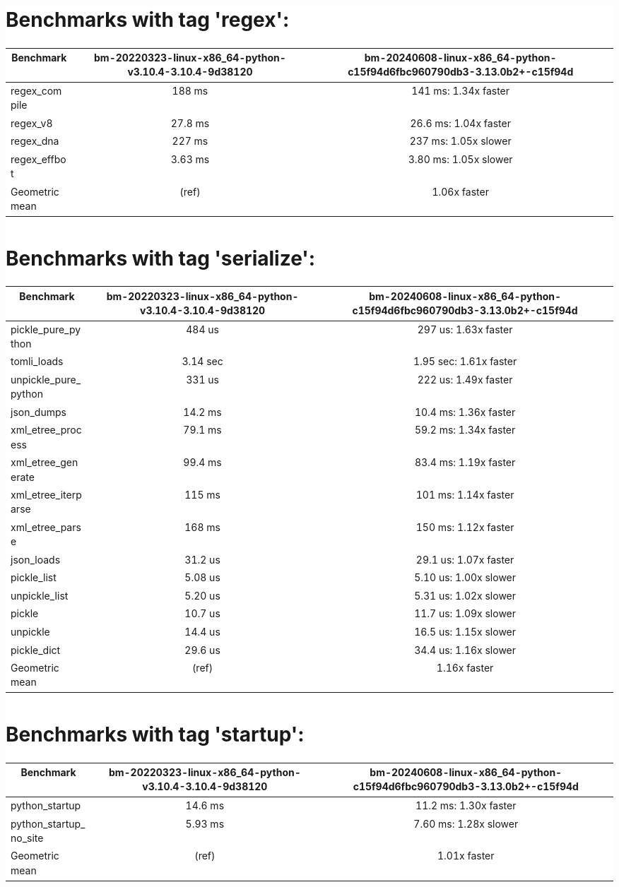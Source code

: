 Benchmarks with tag 'regex':
============================

| Benchmark      | bm-20220323-linux-x86_64-python-v3.10.4-3.10.4-9d38120 | bm-20240608-linux-x86_64-python-c15f94d6fbc960790db3-3.13.0b2+-c15f94d |
|----------------|:------------------------------------------------------:|:----------------------------------------------------------------------:|
| regex_compile  | 188 ms                                                 | 141 ms: 1.34x faster                                                   |
| regex_v8       | 27.8 ms                                                | 26.6 ms: 1.04x faster                                                  |
| regex_dna      | 227 ms                                                 | 237 ms: 1.05x slower                                                   |
| regex_effbot   | 3.63 ms                                                | 3.80 ms: 1.05x slower                                                  |
| Geometric mean | (ref)                                                  | 1.06x faster                                                           |

Benchmarks with tag 'serialize':
================================

| Benchmark            | bm-20220323-linux-x86_64-python-v3.10.4-3.10.4-9d38120 | bm-20240608-linux-x86_64-python-c15f94d6fbc960790db3-3.13.0b2+-c15f94d |
|----------------------|:------------------------------------------------------:|:----------------------------------------------------------------------:|
| pickle_pure_python   | 484 us                                                 | 297 us: 1.63x faster                                                   |
| tomli_loads          | 3.14 sec                                               | 1.95 sec: 1.61x faster                                                 |
| unpickle_pure_python | 331 us                                                 | 222 us: 1.49x faster                                                   |
| json_dumps           | 14.2 ms                                                | 10.4 ms: 1.36x faster                                                  |
| xml_etree_process    | 79.1 ms                                                | 59.2 ms: 1.34x faster                                                  |
| xml_etree_generate   | 99.4 ms                                                | 83.4 ms: 1.19x faster                                                  |
| xml_etree_iterparse  | 115 ms                                                 | 101 ms: 1.14x faster                                                   |
| xml_etree_parse      | 168 ms                                                 | 150 ms: 1.12x faster                                                   |
| json_loads           | 31.2 us                                                | 29.1 us: 1.07x faster                                                  |
| pickle_list          | 5.08 us                                                | 5.10 us: 1.00x slower                                                  |
| unpickle_list        | 5.20 us                                                | 5.31 us: 1.02x slower                                                  |
| pickle               | 10.7 us                                                | 11.7 us: 1.09x slower                                                  |
| unpickle             | 14.4 us                                                | 16.5 us: 1.15x slower                                                  |
| pickle_dict          | 29.6 us                                                | 34.4 us: 1.16x slower                                                  |
| Geometric mean       | (ref)                                                  | 1.16x faster                                                           |

Benchmarks with tag 'startup':
==============================

| Benchmark              | bm-20220323-linux-x86_64-python-v3.10.4-3.10.4-9d38120 | bm-20240608-linux-x86_64-python-c15f94d6fbc960790db3-3.13.0b2+-c15f94d |
|------------------------|:------------------------------------------------------:|:----------------------------------------------------------------------:|
| python_startup         | 14.6 ms                                                | 11.2 ms: 1.30x faster                                                  |
| python_startup_no_site | 5.93 ms                                                | 7.60 ms: 1.28x slower                                                  |
| Geometric mean         | (ref)                                                  | 1.01x faster                                                           |
